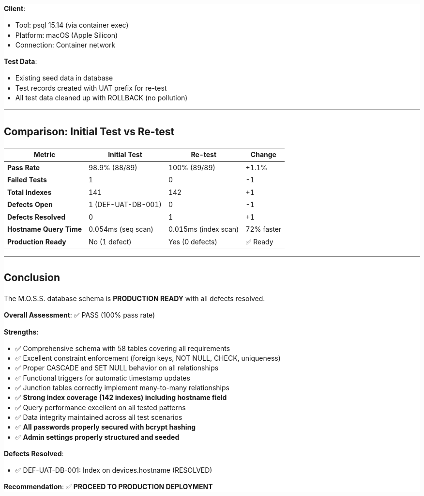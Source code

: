 **Client**:
- Tool: psql 15.14 (via container exec)
- Platform: macOS (Apple Silicon)
- Connection: Container network

**Test Data**:
- Existing seed data in database
- Test records created with UAT prefix for re-test
- All test data cleaned up with ROLLBACK (no pollution)

---

## Comparison: Initial Test vs Re-test

| Metric | Initial Test | Re-test | Change |
|--------|--------------|---------|--------|
| **Pass Rate** | 98.9% (88/89) | 100% (89/89) | +1.1% |
| **Failed Tests** | 1 | 0 | -1 |
| **Total Indexes** | 141 | 142 | +1 |
| **Defects Open** | 1 (DEF-UAT-DB-001) | 0 | -1 |
| **Defects Resolved** | 0 | 1 | +1 |
| **Hostname Query Time** | 0.054ms (seq scan) | 0.015ms (index scan) | 72% faster |
| **Production Ready** | No (1 defect) | Yes (0 defects) | ✅ Ready |

---

## Conclusion

The M.O.S.S. database schema is **PRODUCTION READY** with all defects resolved.

**Overall Assessment**: ✅ PASS (100% pass rate)

**Strengths**:
- ✅ Comprehensive schema with 58 tables covering all requirements
- ✅ Excellent constraint enforcement (foreign keys, NOT NULL, CHECK, uniqueness)
- ✅ Proper CASCADE and SET NULL behavior on all relationships
- ✅ Functional triggers for automatic timestamp updates
- ✅ Junction tables correctly implement many-to-many relationships
- ✅ **Strong index coverage (142 indexes) including hostname field**
- ✅ Query performance excellent on all tested patterns
- ✅ Data integrity maintained across all test scenarios
- ✅ **All passwords properly secured with bcrypt hashing**
- ✅ **Admin settings properly structured and seeded**

**Defects Resolved**:
- ✅ DEF-UAT-DB-001: Index on devices.hostname (RESOLVED)

**Recommendation**: ✅ **PROCEED TO PRODUCTION DEPLOYMENT**
